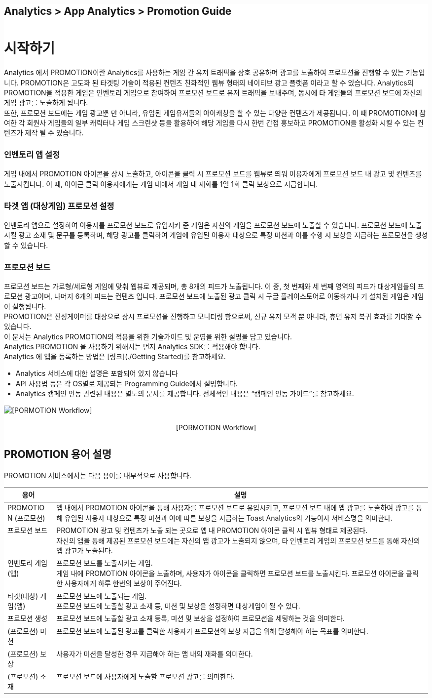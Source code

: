 ## Analytics > App Analytics > Promotion Guide

# 시작하기

Analytics 에서 PROMOTION이란 Analytics를 사용하는 게임 간 유저 트래픽을 상호 공유하며 광고를 노출하여 프로모션을 진행할 수 있는 기능입니다. PROMOTION은 고도화 된 타겟팅 기술이 적용된 컨텐츠 친화적인 웹뷰 형태의 네이티브 광고 플랫폼 이라고 할 수 있습니다. Analytics의 PROMOTION을 적용한 게임은 인벤토리 게임으로 참여하여 프로모션 보드로 유저 트래픽을 보내주며, 동시에 타 게임들의 프로모션 보드에 자신의 게임 광고를 노출하게 됩니다.  
또한, 프로모션 보드에는 게임 광고뿐 만 아니라, 유입된 게임유저들의 아이캐칭을 할 수 있는 다양한 컨텐츠가 제공됩니다. 이 때 PROMOTION에 참여한 각 회원사 게임들의 일부 캐릭터나 게임 스크린샷 등을 활용하여 해당 게임을 다시 한번 간접 홍보하고 PROMOTION을 활성화 시킬 수 있는 컨텐츠가 제작 될 수 있습니다.

### 인벤토리 앱 설정

게임 내에서 PROMOTION 아이콘을 상시 노출하고, 아이콘을 클릭 시 프로모션 보드를 웹뷰로 띄워 이용자에게 프로모션 보드 내 광고 및 컨텐츠를 노출시킵니다. 이 때, 아이콘 클릭 이용자에게는 게임 내에서 게임 내 재화를 1일 1회 클릭 보상으로 지급합니다.

### 타겟 앱 (대상게임) 프로모션 설정

인벤토리 앱으로 설정하여 이용자를 프로모션 보드로 유입시켜 준 게임은 자신의 게임을 프로모션 보드에 노출할 수 있습니다. 프로모션 보드에 노출시킬 광고 소재 및 문구를 등록하며, 해당 광고를 클릭하여 게임에 유입된 이용자 대상으로 특정 미션과 이를 수행 시 보상을 지급하는 프로모션을 생성할 수 있습니다.

### 프로모션 보드

프로모션 보드는 가로형/세로형 게임에 맞춰 웹뷰로 제공되며, 총 8개의 피드가 노출됩니다. 이 중, 첫 번째와 세 번째 영역의 피드가 대상게임들의 프로모션 광고이며, 나머지 6개의 피드는 컨텐츠 입니다. 프로모션 보드에 노출된 광고 클릭 시 구글 플레이스토어로 이동하거나 기 설치된 게임은 게임이 실행됩니다.  
PROMOTION은 진성게이머를 대상으로 상시 프로모션을 진행하고 모니터링 함으로써, 신규 유저 모객 뿐 아니라, 휴면 유저 복귀 효과를 기대할 수 있습니다.  
이 문서는 Analytics PROMOTION의 적용을 위한 기술가이드 및 운영을 위한 설명을 담고 있습니다.  
Analytics PROMOTION 을 사용하기 위해서는 먼저 Analytics SDK를 적용해야 합니다.  
Analytics 에 앱을 등록하는 방법은 [링크](./Getting Started)를 참고하세요.

- Analytics 서비스에 대한 설명은 포함되어 있지 않습니다
- API 사용법 등은 각 OS별로 제공되는 Programming Guide에서 설명합니다.
- Analytics 캠페인 연동 관련된 내용은 별도의 문서를 제공합니다. 전체적인 내용은 “캠페인 연동 가이드”를 참고하세요.

![[PORMOTION Workflow]](http://static.toastoven.net/toastcloud/static/common/img/cms_img/promotion/pro_1.gif)
<center>[PORMOTION Workflow]</center>

## PROMOTION 용어 설명

PROMOTION 서비스에서는 다음 용어를 내부적으로 사용합니다.

|용어|	설명|
|---|---|
|PROMOTION (프로모션)|	앱 내에서 PROMOTION 아이콘을 통해 사용자를 프로모션 보드로 유입시키고, 프로모션 보드 내에 앱 광고를 노출하여 광고를 통해 유입된 사용자 대상으로 특정 미션과 이에 따른 보상을 지급하는 Toast Analytics의 기능이자 서비스명을 의미한다.|
|프로모션 보드|	PROMOTION 광고 및 컨텐츠가 노출 되는 곳으로 앱 내 PROMOTION 아이콘 클릭 시 웹뷰 형태로 제공된다. <br/>자신의 앱을 통해 제공된 프로모션 보드에는 자신의 앱 광고가 노출되지 않으며, 타 인벤토리 게임의 프로모션 보드를 통해 자신의 앱 광고가 노출된다.|
|인벤토리 게임(앱)|	프로모션 보드를 노출시키는 게임.<br/>게임 내에 PROMOTION 아이콘을 노출하며, 사용자가 아이콘을 클릭하면 프로모션 보드를 노출시킨다. 프로모션 아이콘을 클릭한 사용자에게 하루 한번의 보상이 주어진다.|
|타겟(대상) 게임(앱)|	프로모션 보드에 노출되는 게임.<br/>프로모션 보드에 노출할 광고 소재 등, 미션 및 보상을 설정하면 대상게임이 될 수 있다.|
|프로모션 생성|	프로모션 보드에 노출할 광고 소재 등록, 미션 및 보상을 설정하여 프로모션을 세팅하는 것을 의미한다.|
|(프로모션) 미션|	프로모션 보드에 노출된 광고를 클릭한 사용자가 프로모션의 보상 지급을 위해 달성해야 하는 목표를 의미한다.|
|(프로모션) 보상|	사용자가 미션을 달성한 경우 지급해야 하는 앱 내의 재화를 의미한다.|
|(프로모션) 소재|	프로모션 보드에 사용자에게 노출할 프로모션 광고를 의미한다.|
